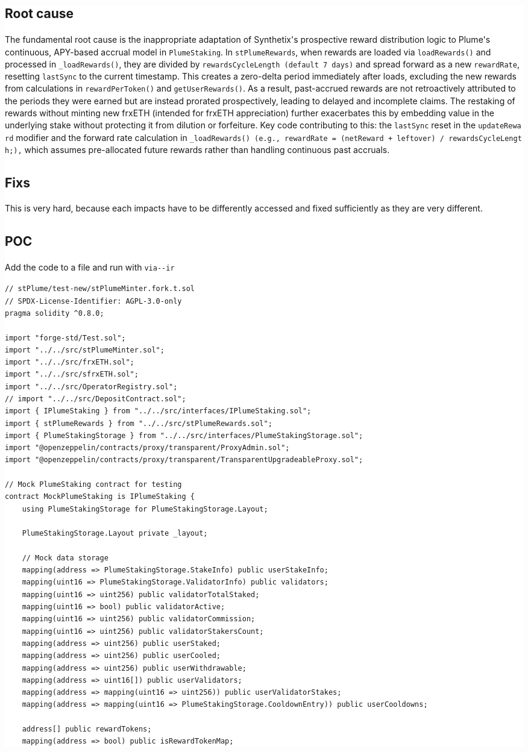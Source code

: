 ## Root cause

The fundamental root cause is the inappropriate adaptation of Synthetix's prospective reward distribution logic to Plume's continuous, APY-based accrual model in `PlumeStaking`. In `stPlumeRewards`, when rewards are loaded via `loadRewards()` and processed in `_loadRewards()`, they are divided by `rewardsCycleLength (default 7 days)` and spread forward as a new `rewardRate`, resetting `lastSync` to the current timestamp. This creates a zero-delta period immediately after loads, excluding the new rewards from calculations in `rewardPerToken()` and `getUserRewards()`. As a result, past-accrued rewards are not retroactively attributed to the periods they were earned but are instead prorated prospectively, leading to delayed and incomplete claims. The restaking of rewards without minting new frxETH (intended for frxETH appreciation) further exacerbates this by embedding value in the underlying stake without protecting it from dilution or forfeiture. Key code contributing to this: the `lastSync` reset in the `updateReward` modifier and the forward rate calculation in `_loadRewards() (e.g., rewardRate = (netReward + leftover) / rewardsCycleLength;),` which assumes pre-allocated future rewards rather than handling continuous past accruals.

## Fixs

This is very hard, because each impacts have to be differently accessed and fixed sufficiently as they are very different. 

## POC
Add the code to a file and run with `via--ir`

```solidity
// stPlume/test-new/stPlumeMinter.fork.t.sol
// SPDX-License-Identifier: AGPL-3.0-only
pragma solidity ^0.8.0;

import "forge-std/Test.sol";
import "../../src/stPlumeMinter.sol";
import "../../src/frxETH.sol";
import "../../src/sfrxETH.sol";
import "../../src/OperatorRegistry.sol";
// import "../../src/DepositContract.sol";
import { IPlumeStaking } from "../../src/interfaces/IPlumeStaking.sol";
import { stPlumeRewards } from "../../src/stPlumeRewards.sol";
import { PlumeStakingStorage } from "../../src/interfaces/PlumeStakingStorage.sol";
import "@openzeppelin/contracts/proxy/transparent/ProxyAdmin.sol";
import "@openzeppelin/contracts/proxy/transparent/TransparentUpgradeableProxy.sol";

// Mock PlumeStaking contract for testing
contract MockPlumeStaking is IPlumeStaking {
    using PlumeStakingStorage for PlumeStakingStorage.Layout;
    
    PlumeStakingStorage.Layout private _layout;
    
    // Mock data storage
    mapping(address => PlumeStakingStorage.StakeInfo) public userStakeInfo;
    mapping(uint16 => PlumeStakingStorage.ValidatorInfo) public validators;
    mapping(uint16 => uint256) public validatorTotalStaked;
    mapping(uint16 => bool) public validatorActive;
    mapping(uint16 => uint256) public validatorCommission;
    mapping(uint16 => uint256) public validatorStakersCount;
    mapping(address => uint256) public userStaked;
    mapping(address => uint256) public userCooled;
    mapping(address => uint256) public userWithdrawable;
    mapping(address => uint16[]) public userValidators;
    mapping(address => mapping(uint16 => uint256)) public userValidatorStakes;
    mapping(address => mapping(uint16 => PlumeStakingStorage.CooldownEntry)) public userCooldowns;
    
    address[] public rewardTokens;
    mapping(address => bool) public isRewardTokenMap;
```
